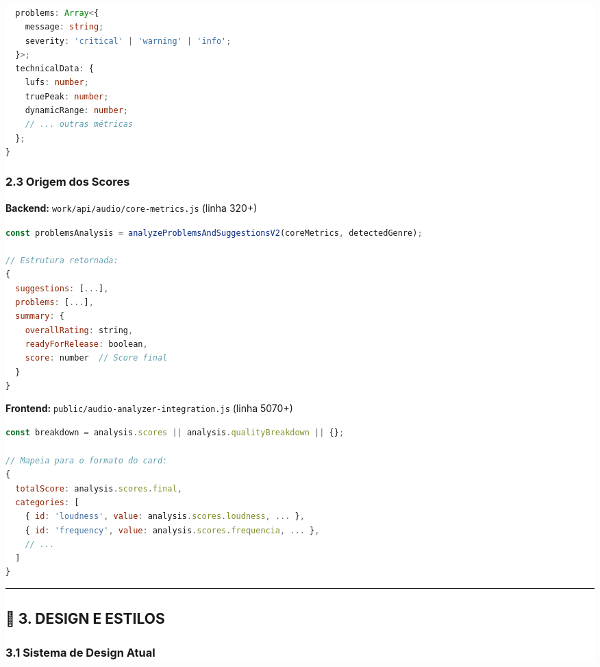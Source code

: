 ```typescript
  problems: Array<{
    message: string;
    severity: 'critical' | 'warning' | 'info';
  }>;
  technicalData: {
    lufs: number;
    truePeak: number;
    dynamicRange: number;
    // ... outras métricas
  };
}
```

### **2.3 Origem dos Scores**

**Backend:** `work/api/audio/core-metrics.js` (linha 320+)

```javascript
const problemsAnalysis = analyzeProblemsAndSuggestionsV2(coreMetrics, detectedGenre);

// Estrutura retornada:
{
  suggestions: [...],
  problems: [...],
  summary: {
    overallRating: string,
    readyForRelease: boolean,
    score: number  // Score final
  }
}
```

**Frontend:** `public/audio-analyzer-integration.js` (linha 5070+)

```javascript
const breakdown = analysis.scores || analysis.qualityBreakdown || {};

// Mapeia para o formato do card:
{
  totalScore: analysis.scores.final,
  categories: [
    { id: 'loudness', value: analysis.scores.loudness, ... },
    { id: 'frequency', value: analysis.scores.frequencia, ... },
    // ...
  ]
}
```

---

## 🎨 3. DESIGN E ESTILOS

### **3.1 Sistema de Design Atual**
